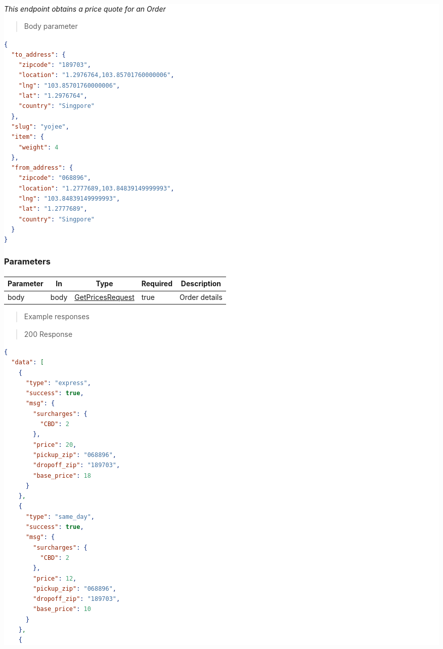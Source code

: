 *This endpoint obtains a price quote for an Order*

> Body parameter

```json
{
  "to_address": {
    "zipcode": "189703",
    "location": "1.2976764,103.85701760000006",
    "lng": "103.85701760000006",
    "lat": "1.2976764",
    "country": "Singpore"
  },
  "slug": "yojee",
  "item": {
    "weight": 4
  },
  "from_address": {
    "zipcode": "068896",
    "location": "1.2777689,103.84839149999993",
    "lng": "103.84839149999993",
    "lat": "1.2777689",
    "country": "Singpore"
  }
}
```

<h3 id="apiweb.v3.public.orderscontroller.get_prices-parameters">Parameters</h3>

|Parameter|In|Type|Required|Description|
|---|---|---|---|---|
|body|body|[GetPricesRequest](#schemagetpricesrequest)|true|Order details|

> Example responses

> 200 Response

```json
{
  "data": [
    {
      "type": "express",
      "success": true,
      "msg": {
        "surcharges": {
          "CBD": 2
        },
        "price": 20,
        "pickup_zip": "068896",
        "dropoff_zip": "189703",
        "base_price": 18
      }
    },
    {
      "type": "same_day",
      "success": true,
      "msg": {
        "surcharges": {
          "CBD": 2
        },
        "price": 12,
        "pickup_zip": "068896",
        "dropoff_zip": "189703",
        "base_price": 10
      }
    },
    {
```